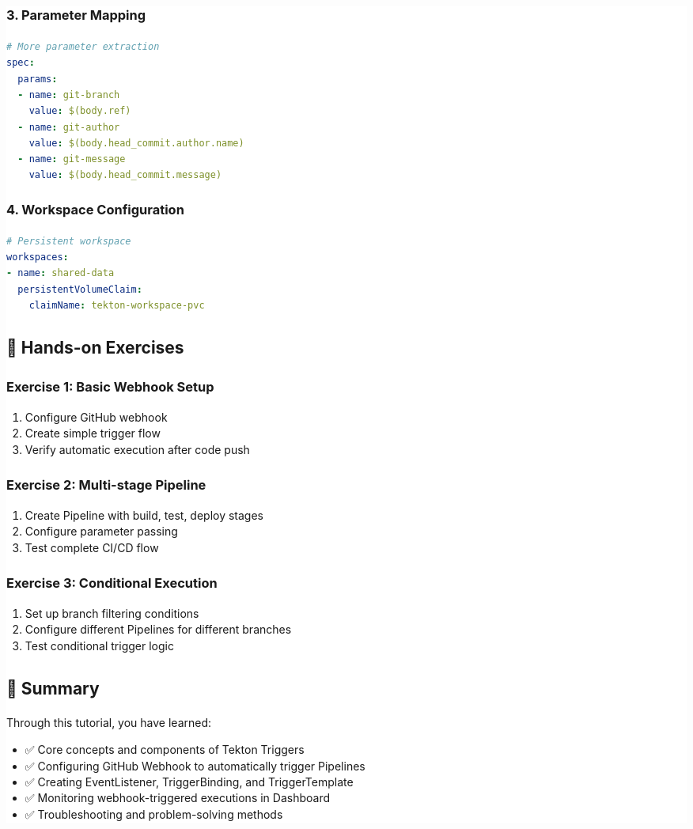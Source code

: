 ### 3. Parameter Mapping

```yaml
# More parameter extraction
spec:
  params:
  - name: git-branch
    value: $(body.ref)
  - name: git-author
    value: $(body.head_commit.author.name)
  - name: git-message
    value: $(body.head_commit.message)
```

### 4. Workspace Configuration

```yaml
# Persistent workspace
workspaces:
- name: shared-data
  persistentVolumeClaim:
    claimName: tekton-workspace-pvc
```

## 📝 Hands-on Exercises

### Exercise 1: Basic Webhook Setup

1. Configure GitHub webhook
2. Create simple trigger flow
3. Verify automatic execution after code push

### Exercise 2: Multi-stage Pipeline

1. Create Pipeline with build, test, deploy stages
2. Configure parameter passing
3. Test complete CI/CD flow

### Exercise 3: Conditional Execution

1. Set up branch filtering conditions
2. Configure different Pipelines for different branches
3. Test conditional trigger logic

## 🎉 Summary

Through this tutorial, you have learned:

- ✅ Core concepts and components of Tekton Triggers
- ✅ Configuring GitHub Webhook to automatically trigger Pipelines
- ✅ Creating EventListener, TriggerBinding, and TriggerTemplate
- ✅ Monitoring webhook-triggered executions in Dashboard
- ✅ Troubleshooting and problem-solving methods
